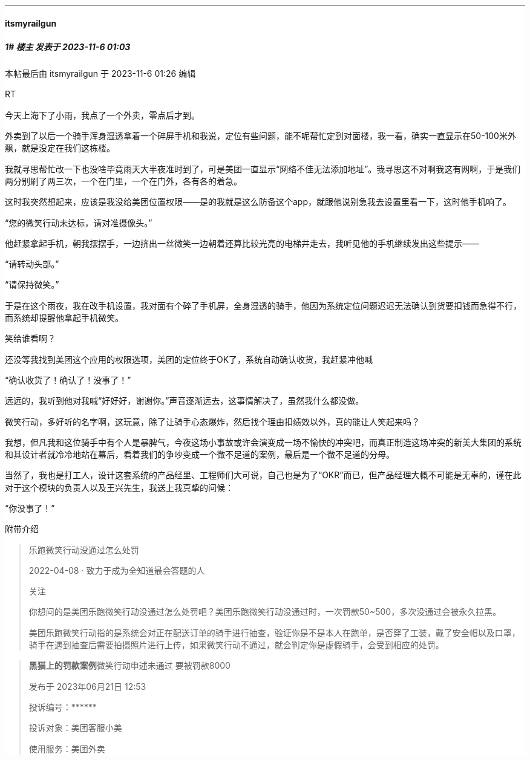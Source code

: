 
*****

####  itsmyrailgun  
##### 1#       楼主       发表于 2023-11-6 01:03

 本帖最后由 itsmyrailgun 于 2023-11-6 01:26 编辑 

RT

今天上海下了小雨，我点了一个外卖，零点后才到。

外卖到了以后一个骑手浑身湿透拿着一个碎屏手机和我说，定位有些问题，能不呢帮忙定到对面楼，我一看，确实一直显示在50-100米外飘，就是没定在我们这栋楼。

我就寻思帮忙改一下也没啥毕竟雨天大半夜准时到了，可是美团一直显示“网络不佳无法添加地址”。我寻思这不对啊我这有网啊，于是我们两分别刷了两三次，一个在门里，一个在门外，各有各的着急。

这时我突然想起来，应该是我没给美团位置权限——是的我就是这么防备这个app，就跟他说别急我去设置里看一下，这时他手机响了。

“您的微笑行动未达标，请对准摄像头。”

他赶紧拿起手机，朝我摆摆手，一边挤出一丝微笑一边朝着还算比较光亮的电梯井走去，我听见他的手机继续发出这些提示——

“请转动头部。”

“请保持微笑。”

于是在这个雨夜，我在改手机设置，我对面有个碎了手机屏，全身湿透的骑手，他因为系统定位问题迟迟无法确认到货要扣钱而急得不行，而系统却提醒他拿起手机微笑。

笑给谁看啊？

还没等我找到美团这个应用的权限选项，美团的定位终于OK了，系统自动确认收货，我赶紧冲他喊

“确认收货了！确认了！没事了！”

远远的，我听到他对我喊“好好好，谢谢你。”声音逐渐远去，这事情解决了，虽然我什么都没做。

微笑行动，多好听的名字啊，这玩意，除了让骑手心态爆炸，然后找个理由扣绩效以外，真的能让人笑起来吗？

我想，但凡我和这位骑手中有个人是暴脾气，今夜这场小事故或许会演变成一场不愉快的冲突吧，而真正制造这场冲突的新美大集团的系统和其设计者就冷冷地站在幕后，看着我们的争吵变成一个微不足道的案例，最后是一个微不足道的分母。

当然了，我也是打工人，设计这套系统的产品经里、工程师们大可说，自己也是为了“OKR”而已，但产品经理大概不可能是无辜的，谨在此对于这个模块的负责人以及王兴先生，我送上我真挚的问候：

“你没事了！”

附带介绍 <blockquote>乐跑微笑行动没通过怎么处罚

2022-04-08 · 致力于成为全知道最会答题的人

关注

你想问的是美团乐跑微笑行动没通过怎么处罚吧？美团乐跑微笑行动没通过时，一次罚款50~500，多次没通过会被永久拉黑。

美团乐跑微笑行动指的是系统会对正在配送订单的骑手进行抽查，验证你是不是本人在跑单，是否穿了工装，戴了安全帽以及口罩，骑手在遇到抽查后需要拍摄照片进行上传，如果微笑行动不通过，就会判定你是虚假骑手，会受到相应的处罚。</blockquote><blockquote><strong>黑猫上的罚款案例</strong>微笑行动申述未通过 要被罚款8000

发布于 2023年06月21日 12:53

投诉编号：******

投诉对象：美团客服小美

使用服务：美团外卖
